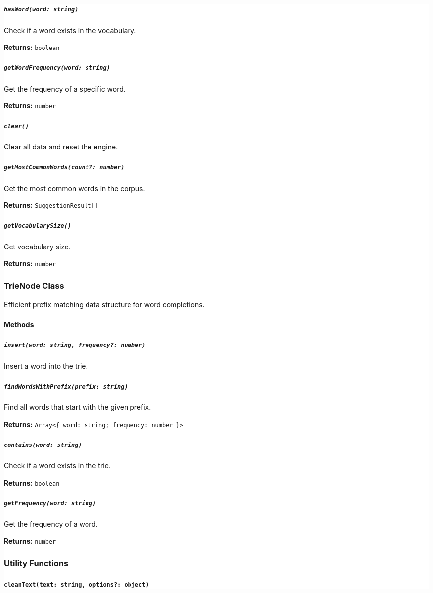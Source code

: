 ##### `hasWord(word: string)`

Check if a word exists in the vocabulary.

**Returns:** `boolean`

##### `getWordFrequency(word: string)`

Get the frequency of a specific word.

**Returns:** `number`

##### `clear()`

Clear all data and reset the engine.

##### `getMostCommonWords(count?: number)`

Get the most common words in the corpus.

**Returns:** `SuggestionResult[]`

##### `getVocabularySize()`

Get vocabulary size.

**Returns:** `number`

### TrieNode Class

Efficient prefix matching data structure for word completions.

#### Methods

##### `insert(word: string, frequency?: number)`

Insert a word into the trie.

##### `findWordsWithPrefix(prefix: string)`

Find all words that start with the given prefix.

**Returns:** `Array<{ word: string; frequency: number }>`

##### `contains(word: string)`

Check if a word exists in the trie.

**Returns:** `boolean`

##### `getFrequency(word: string)`

Get the frequency of a word.

**Returns:** `number`

### Utility Functions

#### `cleanText(text: string, options?: object)`
